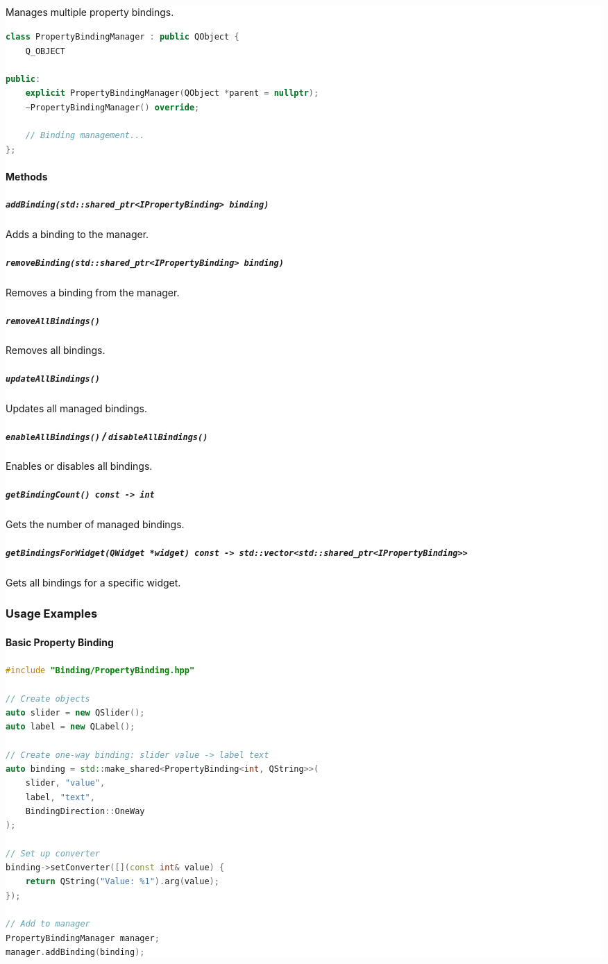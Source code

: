 Manages multiple property bindings.

```cpp
class PropertyBindingManager : public QObject {
    Q_OBJECT
    
public:
    explicit PropertyBindingManager(QObject *parent = nullptr);
    ~PropertyBindingManager() override;
    
    // Binding management...
};
```

#### Methods

##### `addBinding(std::shared_ptr<IPropertyBinding> binding)`
Adds a binding to the manager.

##### `removeBinding(std::shared_ptr<IPropertyBinding> binding)`
Removes a binding from the manager.

##### `removeAllBindings()`
Removes all bindings.

##### `updateAllBindings()`
Updates all managed bindings.

##### `enableAllBindings()` / `disableAllBindings()`
Enables or disables all bindings.

##### `getBindingCount() const -> int`
Gets the number of managed bindings.

##### `getBindingsForWidget(QWidget *widget) const -> std::vector<std::shared_ptr<IPropertyBinding>>`
Gets all bindings for a specific widget.

### Usage Examples

#### Basic Property Binding

```cpp
#include "Binding/PropertyBinding.hpp"

// Create objects
auto slider = new QSlider();
auto label = new QLabel();

// Create one-way binding: slider value -> label text
auto binding = std::make_shared<PropertyBinding<int, QString>>(
    slider, "value",
    label, "text",
    BindingDirection::OneWay
);

// Set up converter
binding->setConverter([](const int& value) {
    return QString("Value: %1").arg(value);
});

// Add to manager
PropertyBindingManager manager;
manager.addBinding(binding);
```